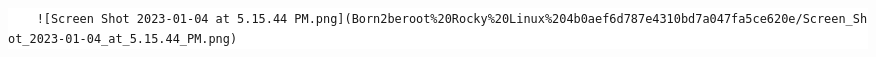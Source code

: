         ![Screen Shot 2023-01-04 at 5.15.44 PM.png](Born2beroot%20Rocky%20Linux%204b0aef6d787e4310bd7a047fa5ce620e/Screen_Shot_2023-01-04_at_5.15.44_PM.png)
        